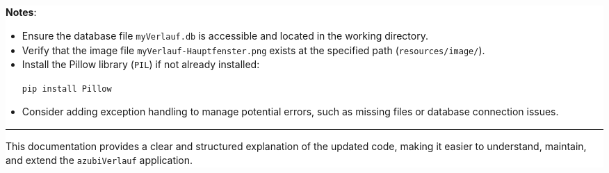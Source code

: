 **Notes**:

- Ensure the database file `myVerlauf.db` is accessible and located in the working directory.
- Verify that the image file `myVerlauf-Hauptfenster.png` exists at the specified path (`resources/image/`).
- Install the Pillow library (`PIL`) if not already installed:
  ```bash
  pip install Pillow
  ```
- Consider adding exception handling to manage potential errors, such as missing files or database connection issues.

---

This documentation provides a clear and structured explanation of the updated code, making it easier to understand, maintain, and extend the `azubiVerlauf` application.